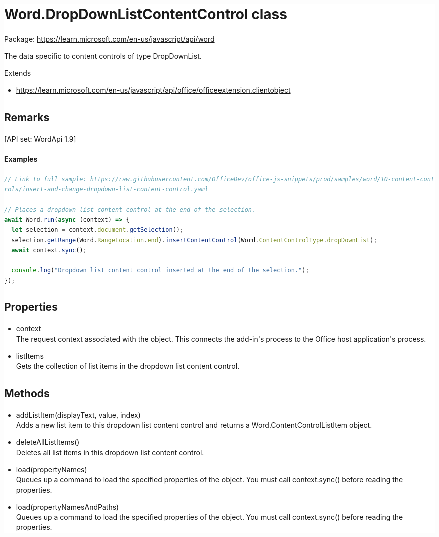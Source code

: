 # Word.DropDownListContentControl class

Package: https://learn.microsoft.com/en-us/javascript/api/word

The data specific to content controls of type DropDownList.

Extends
- https://learn.microsoft.com/en-us/javascript/api/office/officeextension.clientobject

## Remarks
[API set: WordApi 1.9]

#### Examples
```typescript
// Link to full sample: https://raw.githubusercontent.com/OfficeDev/office-js-snippets/prod/samples/word/10-content-controls/insert-and-change-dropdown-list-content-control.yaml

// Places a dropdown list content control at the end of the selection.
await Word.run(async (context) => {
  let selection = context.document.getSelection();
  selection.getRange(Word.RangeLocation.end).insertContentControl(Word.ContentControlType.dropDownList);
  await context.sync();

  console.log("Dropdown list content control inserted at the end of the selection.");
});
```

## Properties
- context  
  The request context associated with the object. This connects the add-in's process to the Office host application's process.

- listItems  
  Gets the collection of list items in the dropdown list content control.

## Methods
- addListItem(displayText, value, index)  
  Adds a new list item to this dropdown list content control and returns a Word.ContentControlListItem object.

- deleteAllListItems()  
  Deletes all list items in this dropdown list content control.

- load(propertyNames)  
  Queues up a command to load the specified properties of the object. You must call context.sync() before reading the properties.

- load(propertyNamesAndPaths)  
  Queues up a command to load the specified properties of the object. You must call context.sync() before reading the properties.
